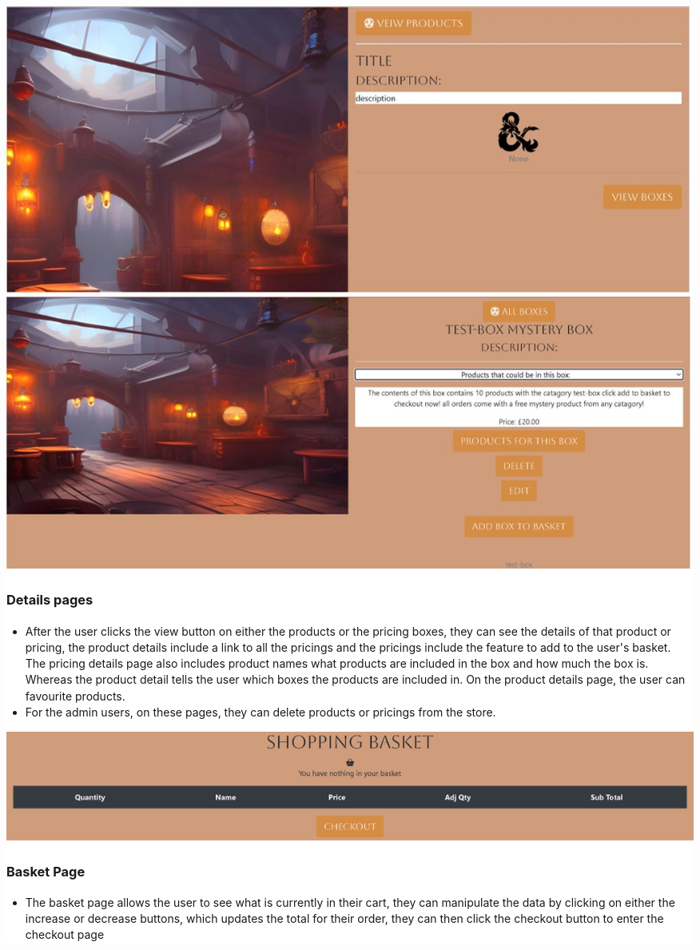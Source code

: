 
![detail-pages](/static/readme-images/details-pages.jpg)
![detail-pages](/static/readme-images/detais-pages-pricing.jpg)
### Details pages
- After the user clicks the view button on either the products or the pricing boxes, they can see the details of that product or pricing, the product details include a link to all the pricings and the pricings include the feature to add to the user's basket. The pricing details page also includes product names what products are included in the box and how much the box is. Whereas the product detail tells the user which boxes the products are included in. On the product details page, the user can favourite products. 
- For the admin users, on these pages, they can delete products or pricings from the store. 


![basket-page](/static/readme-images/basket.png)
### Basket Page
- The basket page allows the user to see what is currently in their cart, they can manipulate the data by clicking on either the increase or decrease buttons, which updates the total for their order, they can then click the checkout button to enter the checkout page
